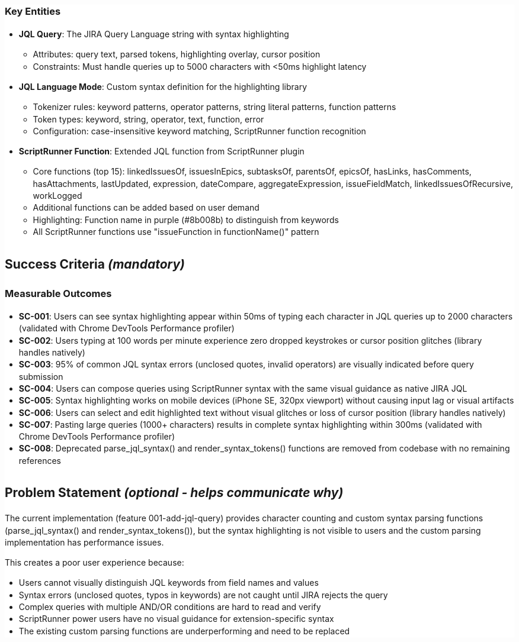 ### Key Entities

- **JQL Query**: The JIRA Query Language string with syntax highlighting
  - Attributes: query text, parsed tokens, highlighting overlay, cursor position
  - Constraints: Must handle queries up to 5000 characters with <50ms highlight latency

- **JQL Language Mode**: Custom syntax definition for the highlighting library
  - Tokenizer rules: keyword patterns, operator patterns, string literal patterns, function patterns
  - Token types: keyword, string, operator, text, function, error
  - Configuration: case-insensitive keyword matching, ScriptRunner function recognition

- **ScriptRunner Function**: Extended JQL function from ScriptRunner plugin
  - Core functions (top 15): linkedIssuesOf, issuesInEpics, subtasksOf, parentsOf, epicsOf, hasLinks, hasComments, hasAttachments, lastUpdated, expression, dateCompare, aggregateExpression, issueFieldMatch, linkedIssuesOfRecursive, workLogged
  - Additional functions can be added based on user demand
  - Highlighting: Function name in purple (#8b008b) to distinguish from keywords
  - All ScriptRunner functions use "issueFunction in functionName()" pattern

## Success Criteria *(mandatory)*

### Measurable Outcomes

- **SC-001**: Users can see syntax highlighting appear within 50ms of typing each character in JQL queries up to 2000 characters (validated with Chrome DevTools Performance profiler)
- **SC-002**: Users typing at 100 words per minute experience zero dropped keystrokes or cursor position glitches (library handles natively)
- **SC-003**: 95% of common JQL syntax errors (unclosed quotes, invalid operators) are visually indicated before query submission
- **SC-004**: Users can compose queries using ScriptRunner syntax with the same visual guidance as native JIRA JQL
- **SC-005**: Syntax highlighting works on mobile devices (iPhone SE, 320px viewport) without causing input lag or visual artifacts
- **SC-006**: Users can select and edit highlighted text without visual glitches or loss of cursor position (library handles natively)
- **SC-007**: Pasting large queries (1000+ characters) results in complete syntax highlighting within 300ms (validated with Chrome DevTools Performance profiler)
- **SC-008**: Deprecated parse_jql_syntax() and render_syntax_tokens() functions are removed from codebase with no remaining references

## Problem Statement *(optional - helps communicate why)*

The current implementation (feature 001-add-jql-query) provides character counting and custom syntax parsing functions (parse_jql_syntax() and render_syntax_tokens()), but the syntax highlighting is not visible to users and the custom parsing implementation has performance issues.

This creates a poor user experience because:
- Users cannot visually distinguish JQL keywords from field names and values
- Syntax errors (unclosed quotes, typos in keywords) are not caught until JIRA rejects the query
- Complex queries with multiple AND/OR conditions are hard to read and verify
- ScriptRunner power users have no visual guidance for extension-specific syntax
- The existing custom parsing functions are underperforming and need to be replaced
